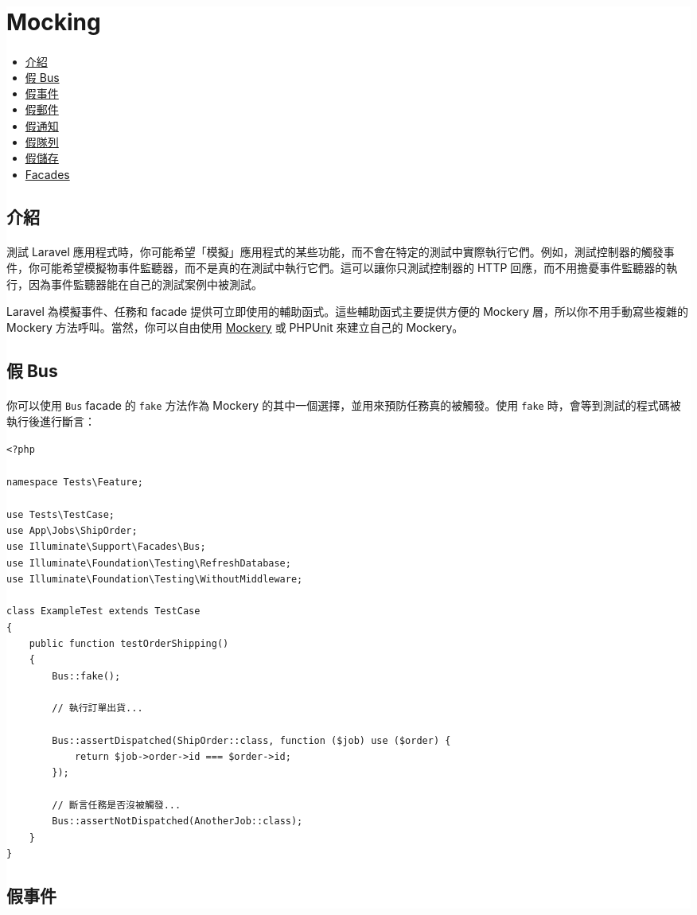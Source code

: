 # Mocking

- [介紹](#introduction)
- [假 Bus](#bus-fake)
- [假事件](#event-fake)
- [假郵件](#mail-fake)
- [假通知](#notification-fake)
- [假隊列](#queue-fake)
- [假儲存](#storage-fake)
- [Facades](#mocking-facades)

<a name="introduction"></a>
## 介紹

測試 Laravel 應用程式時，你可能希望「模擬」應用程式的某些功能，而不會在特定的測試中實際執行它們。例如，測試控制器的觸發事件，你可能希望模擬物事件監聽器，而不是真的在測試中執行它們。這可以讓你只測試控制器的 HTTP 回應，而不用擔憂事件監聽器的執行，因為事件監聽器能在自己的測試案例中被測試。

Laravel 為模擬事件、任務和 facade 提供可立即使用的輔助函式。這些輔助函式主要提供方便的 Mockery 層，所以你不用手動寫些複雜的 Mockery 方法呼叫。當然，你可以自由使用 [Mockery](http://docs.mockery.io/en/latest/) 或 PHPUnit 來建立自己的 Mockery。

<a name="bus-fake"></a>
## 假 Bus

你可以使用 `Bus` facade 的 `fake` 方法作為 Mockery 的其中一個選擇，並用來預防任務真的被觸發。使用 `fake` 時，會等到測試的程式碼被執行後進行斷言：

    <?php

    namespace Tests\Feature;

    use Tests\TestCase;
    use App\Jobs\ShipOrder;
    use Illuminate\Support\Facades\Bus;
    use Illuminate\Foundation\Testing\RefreshDatabase;
    use Illuminate\Foundation\Testing\WithoutMiddleware;

    class ExampleTest extends TestCase
    {
        public function testOrderShipping()
        {
            Bus::fake();

            // 執行訂單出貨...

            Bus::assertDispatched(ShipOrder::class, function ($job) use ($order) {
                return $job->order->id === $order->id;
            });

            // 斷言任務是否沒被觸發...
            Bus::assertNotDispatched(AnotherJob::class);
        }
    }

<a name="event-fake"></a>
## 假事件

